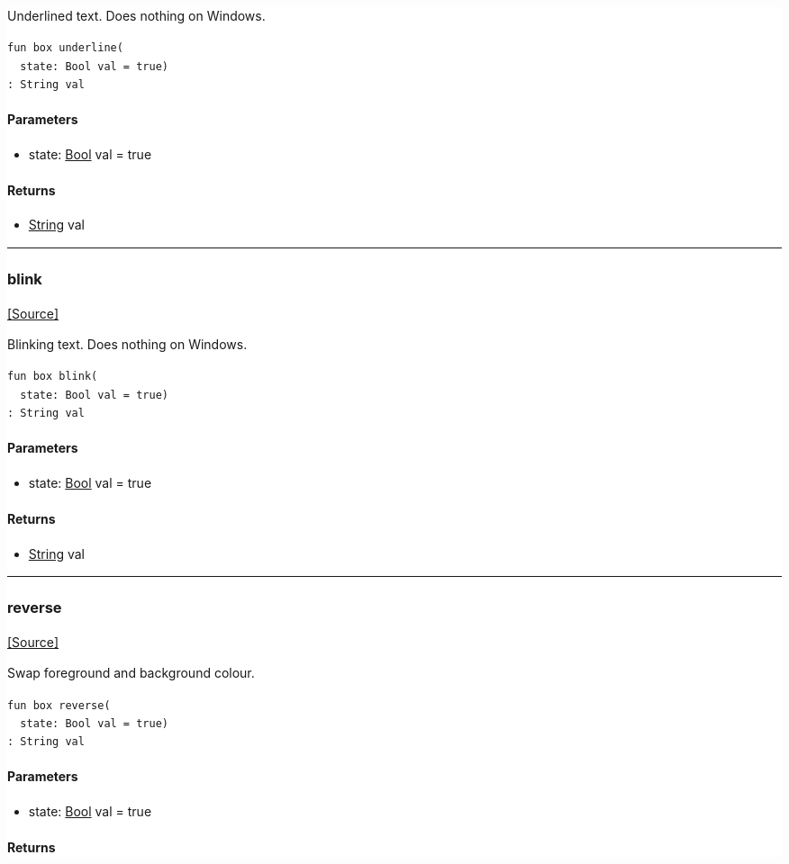 
Underlined text. Does nothing on Windows.


```pony
fun box underline(
  state: Bool val = true)
: String val
```
#### Parameters

*   state: [Bool](builtin-Bool.md) val = true

#### Returns

* [String](builtin-String.md) val

---

### blink
<span class="source-link">[[Source]](src/term/ansi.md#L-0-95)</span>


Blinking text. Does nothing on Windows.


```pony
fun box blink(
  state: Bool val = true)
: String val
```
#### Parameters

*   state: [Bool](builtin-Bool.md) val = true

#### Returns

* [String](builtin-String.md) val

---

### reverse
<span class="source-link">[[Source]](src/term/ansi.md#L-0-101)</span>


Swap foreground and background colour.


```pony
fun box reverse(
  state: Bool val = true)
: String val
```
#### Parameters

*   state: [Bool](builtin-Bool.md) val = true

#### Returns
